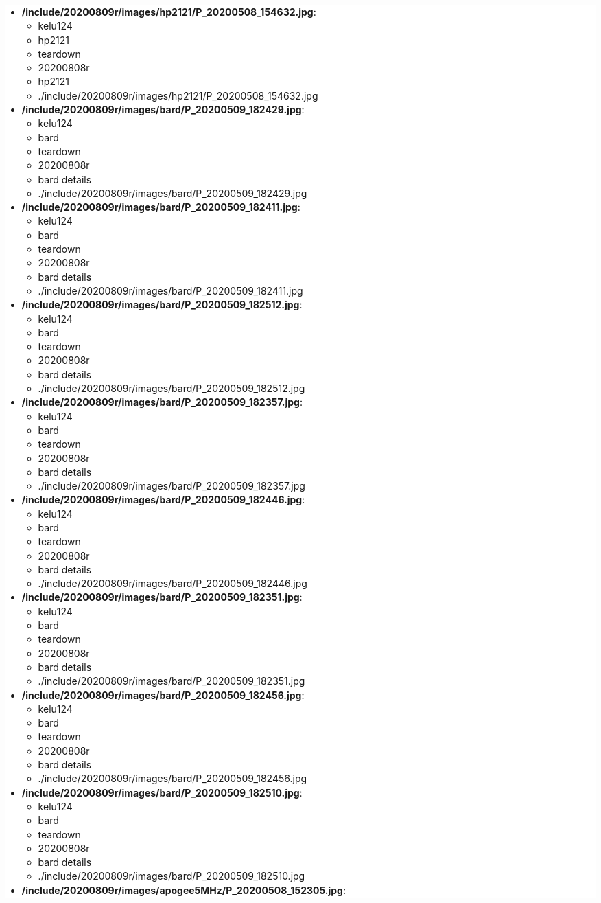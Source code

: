 * __/include/20200809r/images/hp2121/P_20200508_154632.jpg__:
  * kelu124
  * hp2121
  * teardown
  * 20200808r
  * hp2121
  * ./include/20200809r/images/hp2121/P_20200508_154632.jpg
* __/include/20200809r/images/bard/P_20200509_182429.jpg__:
  * kelu124
  * bard
  * teardown
  * 20200808r
  * bard details
  * ./include/20200809r/images/bard/P_20200509_182429.jpg
* __/include/20200809r/images/bard/P_20200509_182411.jpg__:
  * kelu124
  * bard
  * teardown
  * 20200808r
  * bard details
  * ./include/20200809r/images/bard/P_20200509_182411.jpg
* __/include/20200809r/images/bard/P_20200509_182512.jpg__:
  * kelu124
  * bard
  * teardown
  * 20200808r
  * bard details
  * ./include/20200809r/images/bard/P_20200509_182512.jpg
* __/include/20200809r/images/bard/P_20200509_182357.jpg__:
  * kelu124
  * bard
  * teardown
  * 20200808r
  * bard details
  * ./include/20200809r/images/bard/P_20200509_182357.jpg
* __/include/20200809r/images/bard/P_20200509_182446.jpg__:
  * kelu124
  * bard
  * teardown
  * 20200808r
  * bard details
  * ./include/20200809r/images/bard/P_20200509_182446.jpg
* __/include/20200809r/images/bard/P_20200509_182351.jpg__:
  * kelu124
  * bard
  * teardown
  * 20200808r
  * bard details
  * ./include/20200809r/images/bard/P_20200509_182351.jpg
* __/include/20200809r/images/bard/P_20200509_182456.jpg__:
  * kelu124
  * bard
  * teardown
  * 20200808r
  * bard details
  * ./include/20200809r/images/bard/P_20200509_182456.jpg
* __/include/20200809r/images/bard/P_20200509_182510.jpg__:
  * kelu124
  * bard
  * teardown
  * 20200808r
  * bard details
  * ./include/20200809r/images/bard/P_20200509_182510.jpg
* __/include/20200809r/images/apogee5MHz/P_20200508_152305.jpg__: